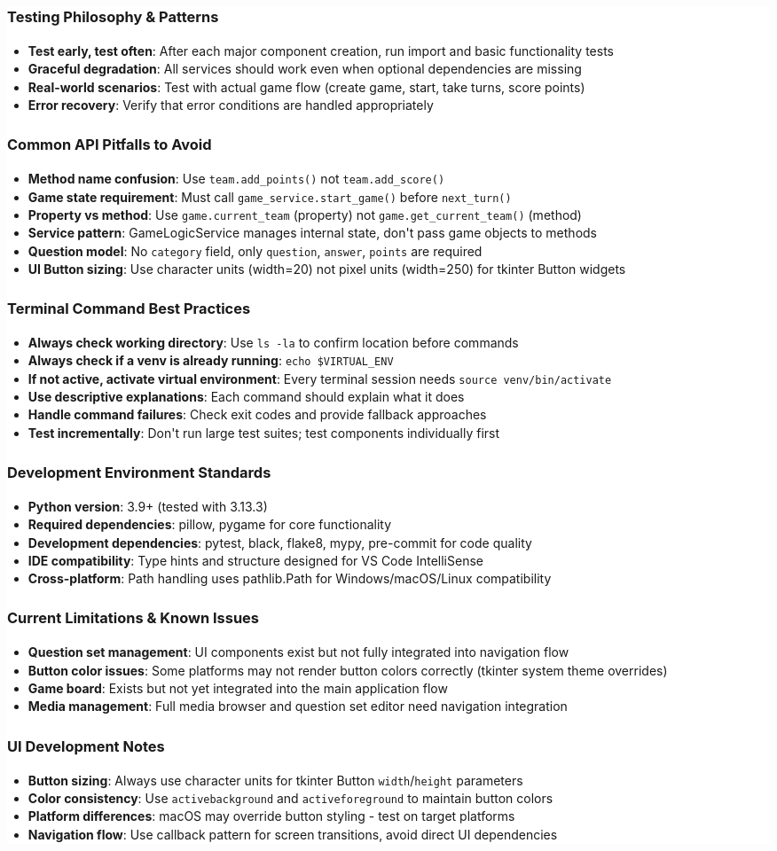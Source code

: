 ### Testing Philosophy & Patterns
- **Test early, test often**: After each major component creation, run import and basic functionality tests
- **Graceful degradation**: All services should work even when optional dependencies are missing
- **Real-world scenarios**: Test with actual game flow (create game, start, take turns, score points)
- **Error recovery**: Verify that error conditions are handled appropriately

### Common API Pitfalls to Avoid
- **Method name confusion**: Use `team.add_points()` not `team.add_score()`
- **Game state requirement**: Must call `game_service.start_game()` before `next_turn()`
- **Property vs method**: Use `game.current_team` (property) not `game.get_current_team()` (method)
- **Service pattern**: GameLogicService manages internal state, don't pass game objects to methods
- **Question model**: No `category` field, only `question`, `answer`, `points` are required
- **UI Button sizing**: Use character units (width=20) not pixel units (width=250) for tkinter Button widgets

### Terminal Command Best Practices
- **Always check working directory**: Use `ls -la` to confirm location before commands
- **Always check if a venv is already running**: `echo $VIRTUAL_ENV`
- **If not active, activate virtual environment**: Every terminal session needs `source venv/bin/activate`
- **Use descriptive explanations**: Each command should explain what it does
- **Handle command failures**: Check exit codes and provide fallback approaches
- **Test incrementally**: Don't run large test suites; test components individually first

### Development Environment Standards
- **Python version**: 3.9+ (tested with 3.13.3)
- **Required dependencies**: pillow, pygame for core functionality
- **Development dependencies**: pytest, black, flake8, mypy, pre-commit for code quality
- **IDE compatibility**: Type hints and structure designed for VS Code IntelliSense
- **Cross-platform**: Path handling uses pathlib.Path for Windows/macOS/Linux compatibility

### Current Limitations & Known Issues
- **Question set management**: UI components exist but not fully integrated into navigation flow
- **Button color issues**: Some platforms may not render button colors correctly (tkinter system theme overrides)
- **Game board**: Exists but not yet integrated into the main application flow
- **Media management**: Full media browser and question set editor need navigation integration

### UI Development Notes
- **Button sizing**: Always use character units for tkinter Button `width`/`height` parameters
- **Color consistency**: Use `activebackground` and `activeforeground` to maintain button colors
- **Platform differences**: macOS may override button styling - test on target platforms
- **Navigation flow**: Use callback pattern for screen transitions, avoid direct UI dependencies
